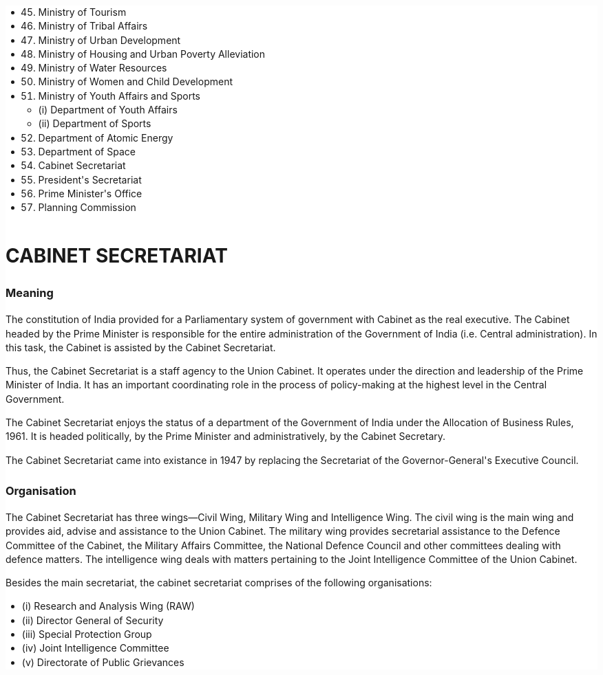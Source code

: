 - 45. Ministry of Tourism
- 46. Ministry of Tribal Affairs
- 47. Ministry of Urban Development
- 48. Ministry of Housing and Urban Poverty Alleviation
- 49. Ministry of Water Resources
- 50. Ministry of Women and Child Development
- 51. Ministry of Youth Affairs and Sports
  - (i) Department of Youth Affairs
  - (ii) Department of Sports
- 52. Department of Atomic Energy
- 53. Department of Space
- 54. Cabinet Secretariat
- 55. President's Secretariat

- 56. Prime Minister's Office
- 57. Planning Commission

# **CABINET SECRETARIAT**

### **Meaning**

The constitution of India provided for a Parliamentary system of government with Cabinet as the real executive. The Cabinet headed by the Prime Minister is responsible for the entire administration of the Government of India (i.e. Central administration). In this task, the Cabinet is assisted by the Cabinet Secretariat.

Thus, the Cabinet Secretariat is a staff agency to the Union Cabinet. It operates under the direction and leadership of the Prime Minister of India. It has an important coordinating role in the process of policy-making at the highest level in the Central Government.

The Cabinet Secretariat enjoys the status of a department of the Government of India under the Allocation of Business Rules, 1961. It is headed politically, by the Prime Minister and administratively, by the Cabinet Secretary.

The Cabinet Secretariat came into existance in 1947 by replacing the Secretariat of the Governor-General's Executive Council.

### **Organisation**

The Cabinet Secretariat has three wings—Civil Wing, Military Wing and Intelligence Wing. The civil wing is the main wing and provides aid, advise and assistance to the Union Cabinet. The military wing provides secretarial assistance to the Defence Committee of the Cabinet, the Military Affairs Committee, the National Defence Council and other committees dealing with defence matters. The intelligence wing deals with matters pertaining to the Joint Intelligence Committee of the Union Cabinet.

Besides the main secretariat, the cabinet secretariat comprises of the following organisations:

- (i) Research and Analysis Wing (RAW)
- (ii) Director General of Security
- (iii) Special Protection Group
- (iv) Joint Intelligence Committee
- (v) Directorate of Public Grievances
